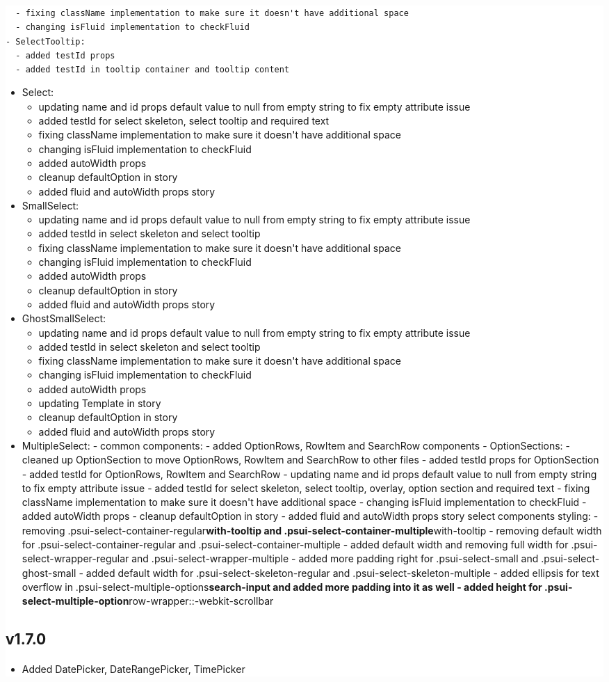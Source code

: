       - fixing className implementation to make sure it doesn't have additional space
      - changing isFluid implementation to checkFluid
    - SelectTooltip:
      - added testId props
      - added testId in tooltip container and tooltip content
  - Select:
    - updating name and id props default value to null from empty string to fix empty attribute issue
    - added testId for select skeleton, select tooltip and required text
    - fixing className implementation to make sure it doesn't have additional space
    - changing isFluid implementation to checkFluid
    - added autoWidth props
    - cleanup defaultOption in story
    - added fluid and autoWidth props story
  - SmallSelect:
    - updating name and id props default value to null from empty string to fix empty attribute issue
    - added testId in select skeleton and select tooltip
    - fixing className implementation to make sure it doesn't have additional space
    - changing isFluid implementation to checkFluid
    - added autoWidth props
    - cleanup defaultOption in story
    - added fluid and autoWidth props story
  - GhostSmallSelect:
    - updating name and id props default value to null from empty string to fix empty attribute issue
    - added testId in select skeleton and select tooltip
    - fixing className implementation to make sure it doesn't have additional space
    - changing isFluid implementation to checkFluid
    - added autoWidth props
    - updating Template in story
    - cleanup defaultOption in story
    - added fluid and autoWidth props story
  - MultipleSelect: - common components: - added OptionRows, RowItem and SearchRow components - OptionSections: - cleaned up OptionSection to move OptionRows, RowItem and SearchRow to other files - added testId props for OptionSection - added testId for OptionRows, RowItem and SearchRow - updating name and id props default value to null from empty string to fix empty attribute issue - added testId for select skeleton, select tooltip, overlay, option section and required text - fixing className implementation to make sure it doesn't have additional space - changing isFluid implementation to checkFluid - added autoWidth props - cleanup defaultOption in story - added fluid and autoWidth props story
    select components styling: - removing .psui-select-container-regular**with-tooltip and .psui-select-container-multiple**with-tooltip - removing default width for .psui-select-container-regular and .psui-select-container-multiple - added default width and removing full width for .psui-select-wrapper-regular and .psui-select-wrapper-multiple - added more padding right for .psui-select-small and .psui-select-ghost-small - added default width for .psui-select-skeleton-regular and .psui-select-skeleton-multiple - added ellipsis for text overflow in .psui-select-multiple-options**search-input and added more padding into it as well - added height for .psui-select-multiple-option**row-wrapper::-webkit-scrollbar

## v1.7.0

- Added DatePicker, DateRangePicker, TimePicker
